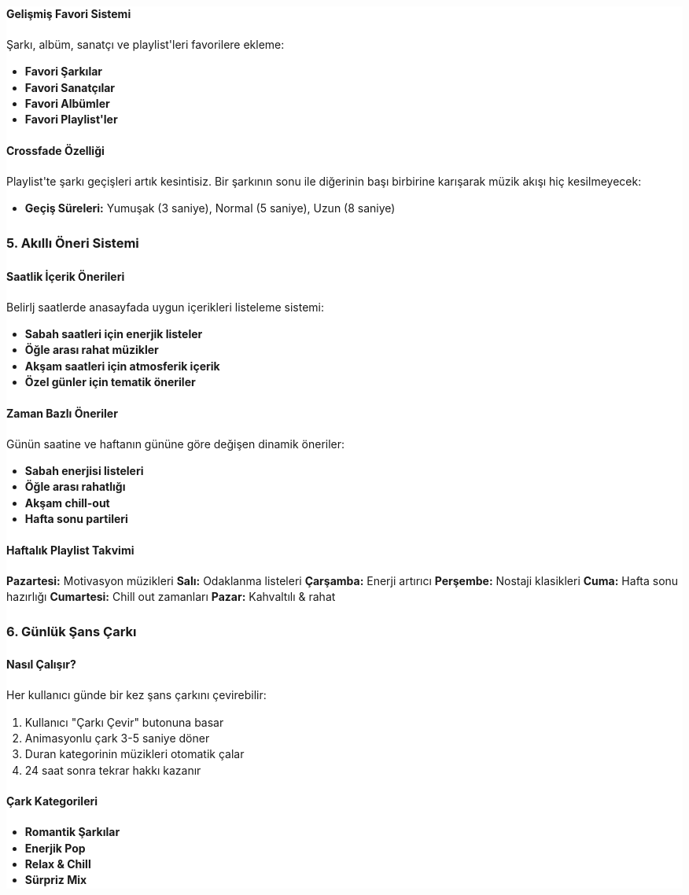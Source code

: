 #### Gelişmiş Favori Sistemi
Şarkı, albüm, sanatçı ve playlist'leri favorilere ekleme:
- **Favori Şarkılar**
- **Favori Sanatçılar**
- **Favori Albümler**
- **Favori Playlist'ler**

#### Crossfade Özelliği
Playlist'te şarkı geçişleri artık kesintisiz. Bir şarkının sonu ile diğerinin başı birbirine karışarak müzik akışı hiç kesilmeyecek:
- **Geçiş Süreleri:** Yumuşak (3 saniye), Normal (5 saniye), Uzun (8 saniye)

### 5. **Akıllı Öneri Sistemi**
#### Saatlik İçerik Önerileri
Belirlj saatlerde anasayfada uygun içerikleri listeleme sistemi:
- **Sabah saatleri için enerjik listeler**
- **Öğle arası rahat müzikler**
- **Akşam saatleri için atmosferik içerik**
- **Özel günler için tematik öneriler**

#### Zaman Bazlı Öneriler
Günün saatine ve haftanın gününe göre değişen dinamik öneriler:
- **Sabah enerjisi listeleri**
- **Öğle arası rahatlığı**
- **Akşam chill-out**
- **Hafta sonu partileri**

#### Haftalık Playlist Takvimi
**Pazartesi:** Motivasyon müzikleri
**Salı:** Odaklanma listeleri
**Çarşamba:** Enerji artırıcı
**Perşembe:** Nostaji klasikleri
**Cuma:** Hafta sonu hazırlığı
**Cumartesi:** Chill out zamanları
**Pazar:** Kahvaltılı & rahat

### 6. **Günlük Şans Çarkı**
#### Nasıl Çalışır?
Her kullanıcı günde bir kez şans çarkını çevirebilir:
1. Kullanıcı "Çarkı Çevir" butonuna basar
2. Animasyonlu çark 3-5 saniye döner
3. Duran kategorinin müzikleri otomatik çalar
4. 24 saat sonra tekrar hakkı kazanır

#### Çark Kategorileri
- **Romantik Şarkılar**
- **Enerjik Pop**
- **Relax & Chill**
- **Sürpriz Mix**
